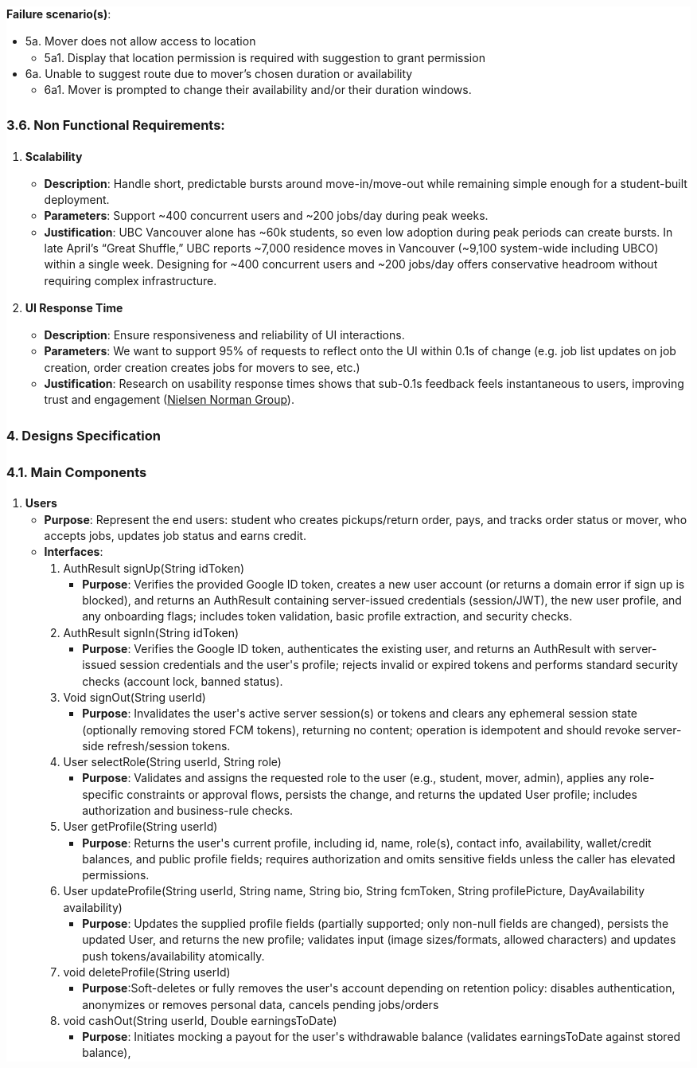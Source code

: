 
**Failure scenario(s)**:
- 5a. Mover does not allow access to location
	- 5a1. Display that location permission is required with suggestion to grant permission
- 6a. Unable to suggest route due to mover’s chosen duration or availability
	- 6a1. Mover is prompted to change their availability and/or their duration windows.

### **3.6. Non Functional Requirements:**

1. **Scalability**  
   - **Description**: Handle short, predictable bursts around move-in/move-out while remaining simple enough for a student-built deployment.  
   - **Parameters**: Support ~400 concurrent users and ~200 jobs/day during peak weeks.  
   - **Justification**: UBC Vancouver alone has ~60k students, so even low adoption during peak periods can create bursts. In late April’s “Great Shuffle,” UBC reports ~7,000 residence moves in Vancouver (~9,100 system-wide including UBCO) within a single week. Designing for ~400 concurrent users and ~200 jobs/day offers conservative headroom without requiring complex infrastructure.  

2. **UI Response Time**  
   - **Description**: Ensure responsiveness and reliability of UI interactions.  
   - **Parameters**: We want to support 95% of requests to reflect onto the UI within 0.1s of change (e.g. job list updates on job creation, order creation creates jobs for movers to see, etc.) 
   - **Justification**: Research on usability response times shows that sub-0.1s feedback feels instantaneous to users, improving trust and engagement ([Nielsen Norman Group](https://www.nngroup.com/articles/response-times-3-important-limits/)).  

### **4. Designs Specification**
### **4.1. Main Components**
1. **Users**
    - **Purpose**: Represent the end users: student who creates pickups/return order, pays, and tracks order status or mover, who accepts jobs, updates job status and earns credit. 
    - **Interfaces**: 
        1. AuthResult signUp(String idToken)
            - **Purpose**: Verifies the provided Google ID token, creates a new user account (or returns a domain error if sign up is blocked), and returns an AuthResult containing server-issued credentials (session/JWT), the new user profile, and any onboarding flags; includes token validation, basic profile extraction, and security checks.
        2. AuthResult signIn(String idToken)
             - **Purpose**: Verifies the Google ID token, authenticates the existing user, and returns an AuthResult with server-issued session credentials and the user's profile; rejects invalid or expired tokens and performs standard security checks (account lock, banned status).
        3.  Void signOut(String userId)
            - **Purpose**: Invalidates the user's active server session(s) or tokens and clears any ephemeral session state (optionally removing stored FCM tokens), returning no content; operation is idempotent and should revoke server-side refresh/session tokens.
        4. User selectRole(String userId, String role)
            - **Purpose**: Validates and assigns the requested role to the user (e.g., student, mover, admin), applies any role-specific constraints or approval flows, persists the change, and returns the updated User profile; includes authorization and business-rule checks.
        5. User getProfile(String userId)
            - **Purpose**: Returns the user's current profile, including id, name, role(s), contact info, availability, wallet/credit balances, and public profile fields; requires authorization and omits sensitive fields unless the caller has elevated permissions.
       6. User updateProfile(String userId, String name, String bio, String fcmToken, String profilePicture, DayAvailability availability)
           - **Purpose**: Updates the supplied profile fields (partially supported; only non-null fields are changed), persists the updated User, and returns the new profile; validates input (image sizes/formats, allowed characters) and updates push tokens/availability atomically.
       7. void deleteProfile(String userId)
           - **Purpose**:Soft-deletes or fully removes the user's account depending on retention policy: disables authentication, anonymizes or removes personal data, cancels pending jobs/orders
       8. void cashOut(String userId, Double earningsToDate)
           - **Purpose**: Initiates mocking a payout for the user's withdrawable balance (validates earningsToDate against stored balance),